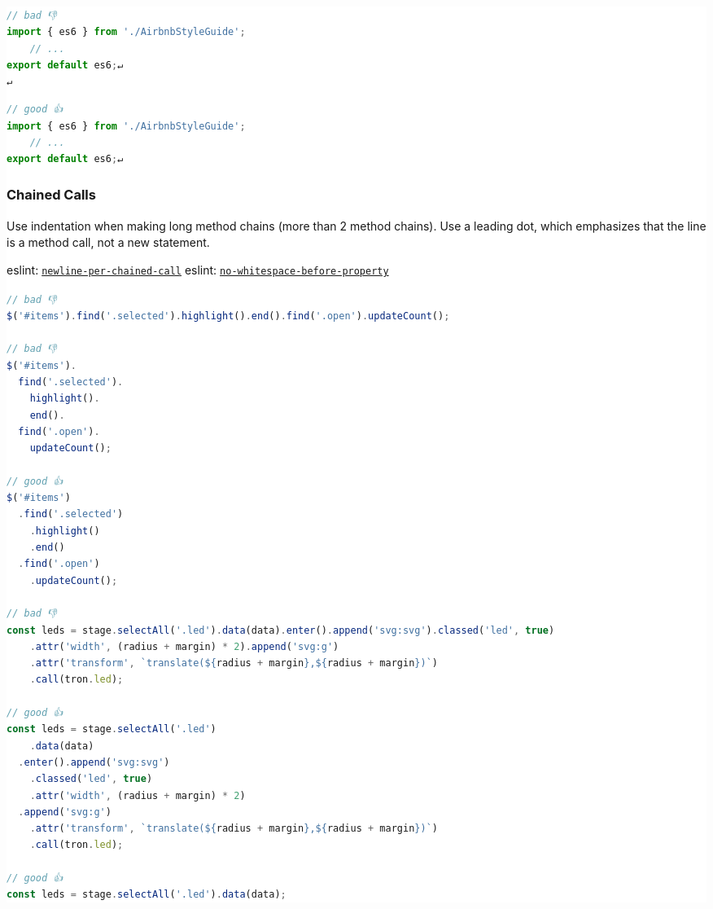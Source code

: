 ```javascript
// bad 👎
import { es6 } from './AirbnbStyleGuide';
	// ...
export default es6;↵
↵
```

```javascript
// good 👍
import { es6 } from './AirbnbStyleGuide';
	// ...
export default es6;↵
```

### Chained Calls

Use indentation when making long method chains (more than 2 method chains). Use a leading dot, which emphasizes that the line is a method call, not a new statement.

eslint: [`newline-per-chained-call`](https://eslint.org/docs/rules/newline-per-chained-call) 
eslint: [`no-whitespace-before-property`](https://eslint.org/docs/rules/no-whitespace-before-property)

```javascript
// bad 👎
$('#items').find('.selected').highlight().end().find('.open').updateCount();

// bad 👎
$('#items').
  find('.selected').
	highlight().
	end().
  find('.open').
	updateCount();

// good 👍
$('#items')
  .find('.selected')
	.highlight()
	.end()
  .find('.open')
	.updateCount();

// bad 👎
const leds = stage.selectAll('.led').data(data).enter().append('svg:svg').classed('led', true)
	.attr('width', (radius + margin) * 2).append('svg:g')
	.attr('transform', `translate(${radius + margin},${radius + margin})`)
	.call(tron.led);

// good 👍
const leds = stage.selectAll('.led')
	.data(data)
  .enter().append('svg:svg')
	.classed('led', true)
	.attr('width', (radius + margin) * 2)
  .append('svg:g')
	.attr('transform', `translate(${radius + margin},${radius + margin})`)
	.call(tron.led);

// good 👍
const leds = stage.selectAll('.led').data(data);
```
